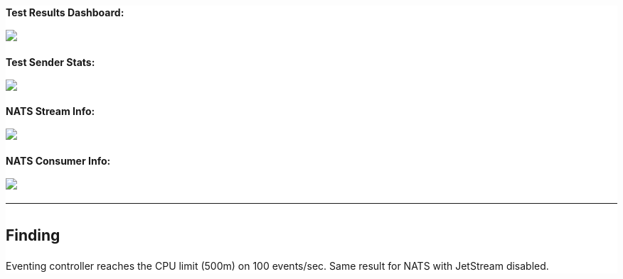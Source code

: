 **Test Results Dashboard:**

![](assets/crash3_2.png "")

**Test Sender Stats:**

![](assets/crash3_1.png "")

**NATS Stream Info:**

![](assets/crash3_4.png "")

**NATS Consumer Info:**

![](assets/crash3_3.png "")

---

## Finding

Eventing controller reaches the CPU limit (500m) on 100 events/sec. Same result for NATS with JetStream disabled.

